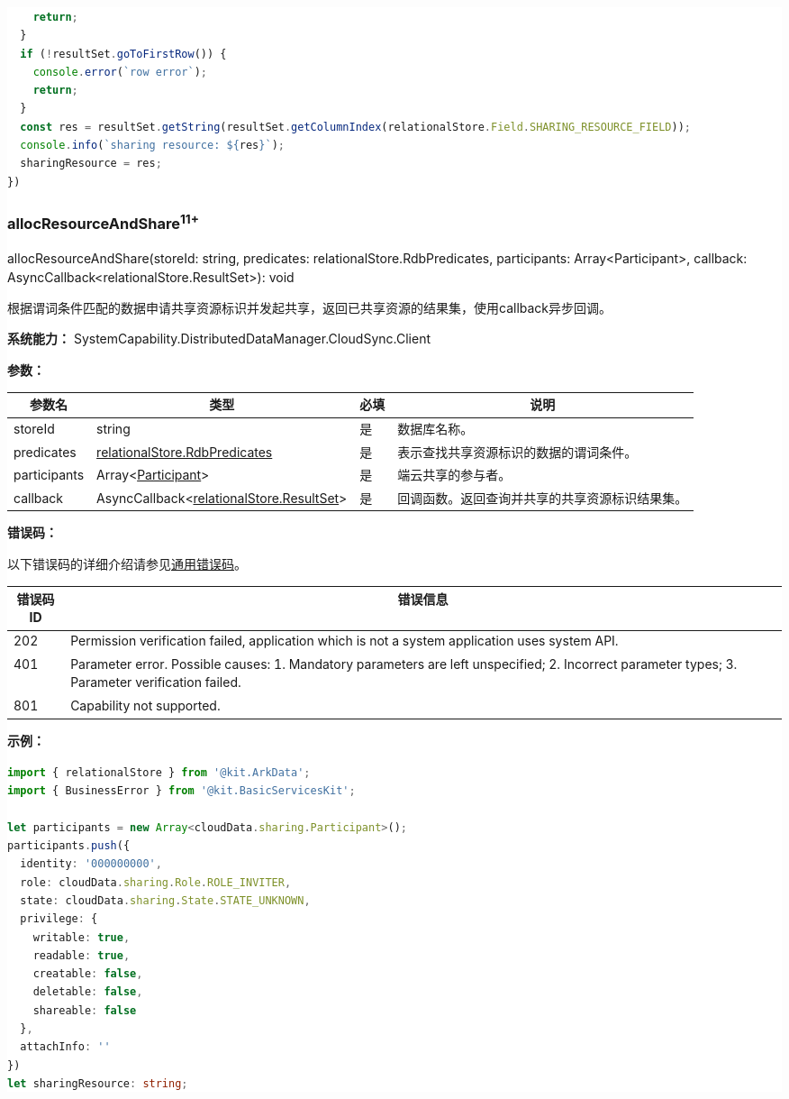 ```ts
    return;
  }
  if (!resultSet.goToFirstRow()) {
    console.error(`row error`);
    return;
  }
  const res = resultSet.getString(resultSet.getColumnIndex(relationalStore.Field.SHARING_RESOURCE_FIELD));
  console.info(`sharing resource: ${res}`);
  sharingResource = res;
})

```

### allocResourceAndShare<sup>11+</sup>

allocResourceAndShare(storeId: string, predicates: relationalStore.RdbPredicates, participants: Array&lt;Participant&gt;, callback: AsyncCallback&lt;relationalStore.ResultSet&gt;): void

根据谓词条件匹配的数据申请共享资源标识并发起共享，返回已共享资源的结果集，使用callback异步回调。

**系统能力：** SystemCapability.DistributedDataManager.CloudSync.Client

**参数：**

| 参数名    | 类型                            | 必填 | 说明                         |
| --------- | ------------------------------- | ---- | ---------------------------- |
| storeId      | string                        | 是   | 数据库名称。 |
| predicates   | [relationalStore.RdbPredicates](arkts-apis-data-relationalStore-RdbPredicates.md) | 是   | 表示查找共享资源标识的数据的谓词条件。 |
| participants | Array&lt;[Participant](#participant11)&gt; | 是   | 端云共享的参与者。 |
| callback     | AsyncCallback&lt;[relationalStore.ResultSet](arkts-apis-data-relationalStore-ResultSet.md)&gt;  | 是   | 回调函数。返回查询并共享的共享资源标识结果集。 |

**错误码：**

以下错误码的详细介绍请参见[通用错误码](../errorcode-universal.md)。

| 错误码ID | 错误信息                                             |
| -------- | ---------------------------------------------------- |
| 202      | Permission verification failed, application which is not a system application uses system API.|
| 401      | Parameter error. Possible causes: 1. Mandatory parameters are left unspecified; 2. Incorrect parameter types; 3. Parameter verification failed.|
| 801      | Capability not supported.|

**示例：**

```ts
import { relationalStore } from '@kit.ArkData';
import { BusinessError } from '@kit.BasicServicesKit';

let participants = new Array<cloudData.sharing.Participant>();
participants.push({
  identity: '000000000',
  role: cloudData.sharing.Role.ROLE_INVITER,
  state: cloudData.sharing.State.STATE_UNKNOWN,
  privilege: {
    writable: true,
    readable: true,
    creatable: false,
    deletable: false,
    shareable: false
  },
  attachInfo: ''
})
let sharingResource: string;
```